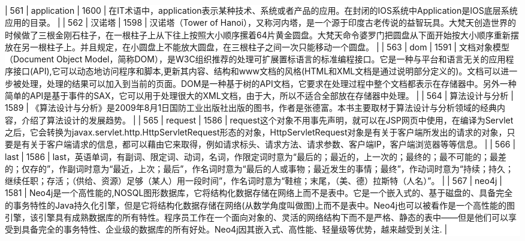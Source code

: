 | 561 | application             | 1600 | 在IT术语中，application表示某种技术、系统或者产品的应用。在封闭的IOS系统中Application是IOS底层系统应用的目录。                                                                                                                                                                                                                                                                                                                                                                                                                                                                                                                                                                                                                                                                                                     |
| 562 | 汉诺塔                     | 1598 | 汉诺塔（Tower of Hanoi），又称河内塔，是一个源于印度古老传说的益智玩具。大梵天创造世界的时候做了三根金刚石柱子，在一根柱子上从下往上按照大小顺序摞着64片黄金圆盘。大梵天命令婆罗门把圆盘从下面开始按大小顺序重新摆放在另一根柱子上。并且规定，在小圆盘上不能放大圆盘，在三根柱子之间一次只能移动一个圆盘。                                                                                                                                                                                                                                                                                                                                                                                                                                                                                                                                                                                                              |
| 563 | dom                     | 1591 | 文档对象模型（Document Object Model，简称DOM），是W3C组织推荐的处理可扩展置标语言的标准编程接口。它是一种与平台和语言无关的应用程序接口(API),它可以动态地访问程序和脚本,更新其内容、结构和www文档的风格(HTML和XML文档是通过说明部分定义的)。文档可以进一步被处理，处理的结果可以加入到当前的页面。DOM是一种基于树的API文档，它要求在处理过程中整个文档都表示在存储器中。另外一种简单的API是基于事件的SAX，它可以用于处理很大的XML文档，由于大，所以不适合全部放在存储器中处理。                                                                                                                                                                                                                                                                                                                                                                                                                                                                                                     |
| 564 | 算法设计与分析                 | 1589 | 《算法设计与分析》是2009年8月1日国防工业出版社出版的图书，作者是张德富。本书主要取材于算法设计与分析领域的经典内容，介绍了算法设计的发展趋势。                                                                                                                                                                                                                                                                                                                                                                                                                                                                                                                                                                                                                                                                                                 |
| 565 | request                 | 1586 | request这个对象不用事先声明，就可以在JSP网页中使用，在编译为Servlet之后，它会转换为javax.servlet.http.HttpServletRequest形态的对象，HttpServletRequest对象是有关于客户端所发出的请求的对象，只要是有关于客户端请求的信息，都可以藉由它来取得，例如请求标头、请求方法、请求参数、客户端IP，客户端浏览器等等信息。                                                                                                                                                                                                                                                                                                                                                                                                                                                                                                                                                                              |
| 566 | last                    | 1586 | last，英语单词，有副词、限定词、动词，名词，作限定词时意为“最后的；最近的，上一次的；最终的；最不可能的；最差的；仅存的”，作副词时意为“最近，上次；最后”，作名词时意为“最后的人或事物；最近发生的事情；最终”，作动词时意为“持续；持久；继续任职；存活；（供给、资源）足够（某人）用一段时间”，作名词时意为“鞋楦；末尾，（美、德）拉斯特（人名）”。                                                                                                                                                                                                                                                                                                                                                                                                                                                                                                                                                                                           |
| 567 | neo4j                   | 1581 | Neo4j是一个高性能的,NOSQL图形数据库，它将结构化数据存储在网络上而不是表中。它是一个嵌入式的、基于磁盘的、具备完全的事务特性的Java持久化引擎，但是它将结构化数据存储在网络(从数学角度叫做图)上而不是表中。Neo4j也可以被看作是一个高性能的图引擎，该引擎具有成熟数据库的所有特性。程序员工作在一个面向对象的、灵活的网络结构下而不是严格、静态的表中——但是他们可以享受到具备完全的事务特性、企业级的数据库的所有好处。Neo4j因其嵌入式、高性能、轻量级等优势，越来越受到关注.                                                                                                                                                                                                                                                                                                                                                                                                                                                                                                                       |